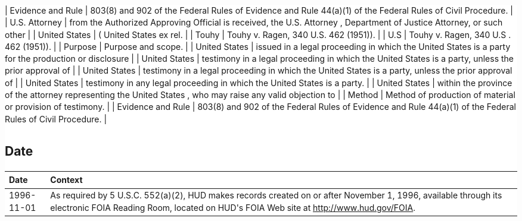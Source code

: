 | Evidence and Rule            | 803(8) and 902 of the Federal Rules of Evidence and Rule  44(a)(1) of the Federal Rules of Civil Procedure.           |
| U.S. Attorney                | from the Authorized Approving Official is received, the U.S. Attorney , Department of Justice Attorney, or such other |
| United States                | ( United States  ex rel.                                                                                              |
| Touhy                        | Touhy  v. Ragen, 340 U.S. 462 (1951)).                                                                                |
| U.S                          | Touhy v. Ragen, 340  U.S . 462 (1951)).                                                                               |
| Purpose                      | Purpose  and scope.                                                                                                   |
| United States                | issued in a legal proceeding in which the United States is a party for the production or disclosure                   |
| United States                | testimony in a legal proceeding in which the United States is a party, unless the prior approval of                   |
| United States                | testimony in a legal proceeding in which the United States is a party, unless the prior approval of                   |
| United States                | testimony in any legal proceeding in which the United States  is a party.                                             |
| United States                | within the province of the attorney representing the United States , who may raise any valid objection to             |
| Method                       | Method  of production of material or provision of testimony.                                                          |
| Evidence and Rule            | 803(8) and 902 of the Federal Rules of Evidence and Rule  44(a)(1) of the Federal Rules of Civil Procedure.           |


## Date

| Date       | Context                                                                                                                                                                                                   |
|:-----------|:----------------------------------------------------------------------------------------------------------------------------------------------------------------------------------------------------------|
| 1996-11-01 | As required by 5 U.S.C. 552(a)(2), HUD makes records created on or after November 1, 1996, available through its electronic FOIA Reading Room, located on HUD's FOIA Web site at http://www.hud.gov/FOIA. |


